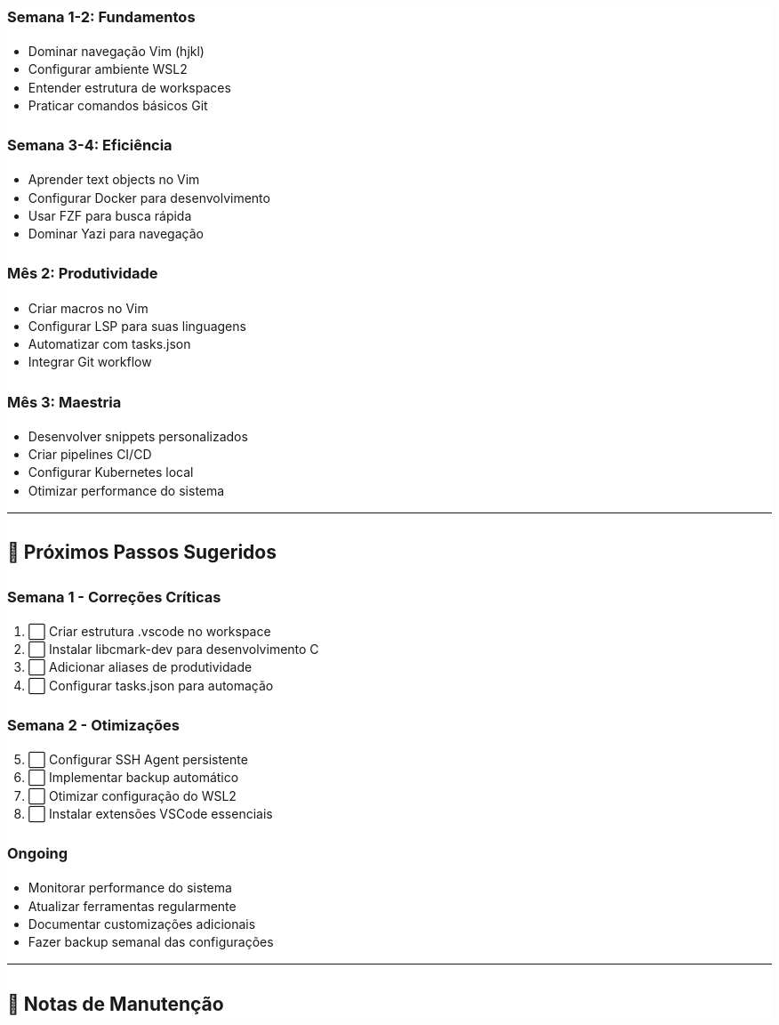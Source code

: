 ### Semana 1-2: Fundamentos
- Dominar navegação Vim (hjkl)
- Configurar ambiente WSL2
- Entender estrutura de workspaces
- Praticar comandos básicos Git

### Semana 3-4: Eficiência
- Aprender text objects no Vim
- Configurar Docker para desenvolvimento
- Usar FZF para busca rápida
- Dominar Yazi para navegação

### Mês 2: Produtividade
- Criar macros no Vim
- Configurar LSP para suas linguagens
- Automatizar com tasks.json
- Integrar Git workflow

### Mês 3: Maestria
- Desenvolver snippets personalizados
- Criar pipelines CI/CD
- Configurar Kubernetes local
- Otimizar performance do sistema

---

## 🎯 Próximos Passos Sugeridos

### Semana 1 - Correções Críticas
1. ⬜ Criar estrutura .vscode no workspace
2. ⬜ Instalar libcmark-dev para desenvolvimento C
3. ⬜ Adicionar aliases de produtividade
4. ⬜ Configurar tasks.json para automação

### Semana 2 - Otimizações
5. ⬜ Configurar SSH Agent persistente
6. ⬜ Implementar backup automático
7. ⬜ Otimizar configuração do WSL2
8. ⬜ Instalar extensões VSCode essenciais

### Ongoing
- Monitorar performance do sistema
- Atualizar ferramentas regularmente
- Documentar customizações adicionais
- Fazer backup semanal das configurações

---

## 📝 Notas de Manutenção

